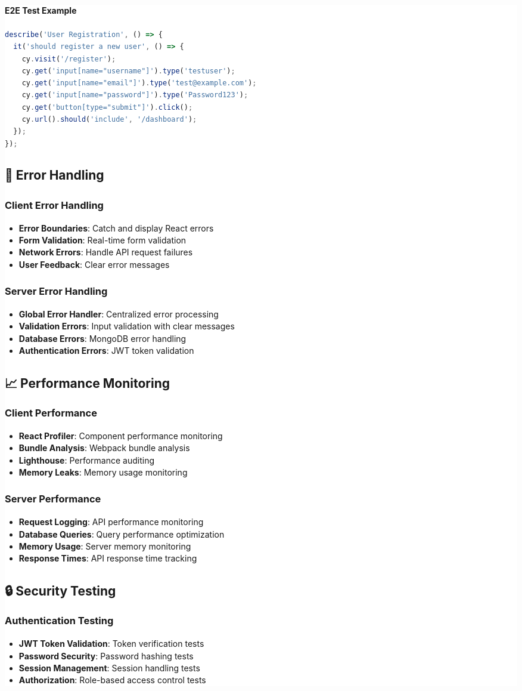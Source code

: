 #### E2E Test Example
```javascript
describe('User Registration', () => {
  it('should register a new user', () => {
    cy.visit('/register');
    cy.get('input[name="username"]').type('testuser');
    cy.get('input[name="email"]').type('test@example.com');
    cy.get('input[name="password"]').type('Password123');
    cy.get('button[type="submit"]').click();
    cy.url().should('include', '/dashboard');
  });
});
```

## 🚨 Error Handling

### Client Error Handling
- **Error Boundaries**: Catch and display React errors
- **Form Validation**: Real-time form validation
- **Network Errors**: Handle API request failures
- **User Feedback**: Clear error messages

### Server Error Handling
- **Global Error Handler**: Centralized error processing
- **Validation Errors**: Input validation with clear messages
- **Database Errors**: MongoDB error handling
- **Authentication Errors**: JWT token validation

## 📈 Performance Monitoring

### Client Performance
- **React Profiler**: Component performance monitoring
- **Bundle Analysis**: Webpack bundle analysis
- **Lighthouse**: Performance auditing
- **Memory Leaks**: Memory usage monitoring

### Server Performance
- **Request Logging**: API performance monitoring
- **Database Queries**: Query performance optimization
- **Memory Usage**: Server memory monitoring
- **Response Times**: API response time tracking

## 🔒 Security Testing

### Authentication Testing
- **JWT Token Validation**: Token verification tests
- **Password Security**: Password hashing tests
- **Session Management**: Session handling tests
- **Authorization**: Role-based access control tests
